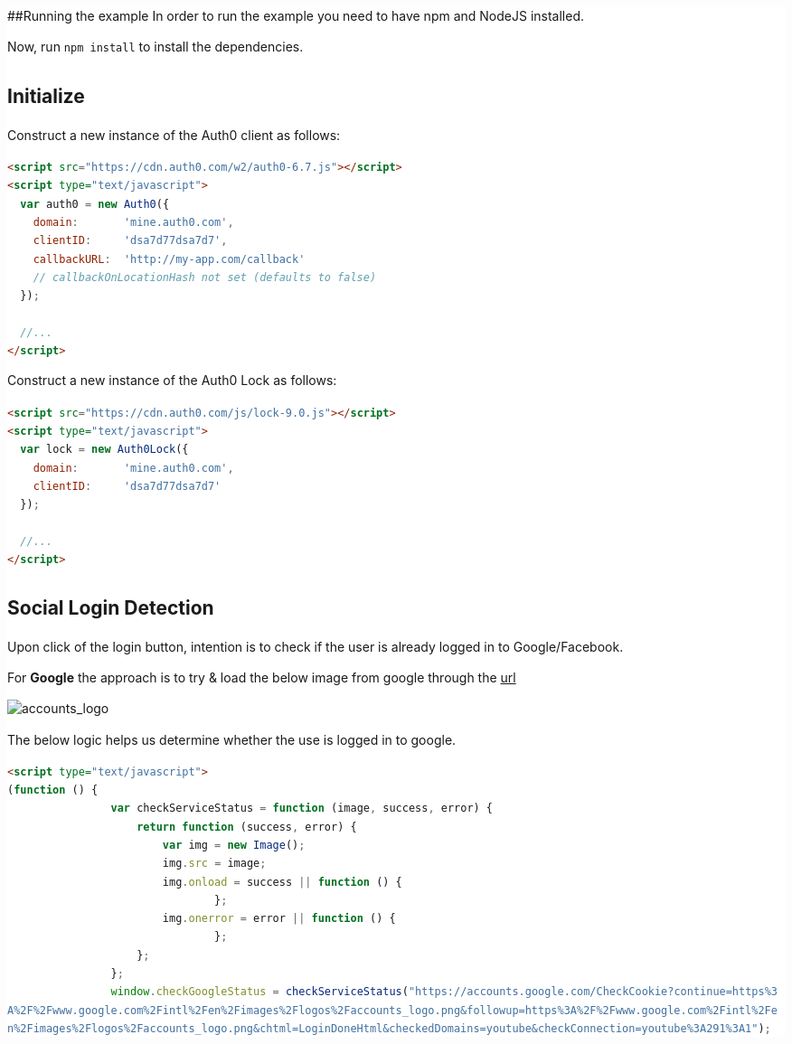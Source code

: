 ##Running the example
In order to run the example you need to have npm and NodeJS installed.

Now, run `npm install` to install the dependencies.

## Initialize

Construct a new instance of the Auth0 client as follows:

```html
<script src="https://cdn.auth0.com/w2/auth0-6.7.js"></script>
<script type="text/javascript">
  var auth0 = new Auth0({
    domain:       'mine.auth0.com',
    clientID:     'dsa7d77dsa7d7',
    callbackURL:  'http://my-app.com/callback'
    // callbackOnLocationHash not set (defaults to false)
  });

  //...
</script>
```

Construct a new instance of the Auth0 Lock as follows:

```html
<script src="https://cdn.auth0.com/js/lock-9.0.js"></script>
<script type="text/javascript">
  var lock = new Auth0Lock({
    domain:       'mine.auth0.com',
    clientID:     'dsa7d77dsa7d7'
  });

  //...
</script>
```

## Social Login Detection
Upon click of the login button, intention is to check if the user is already logged in to Google/Facebook.

For **Google** the approach is to try & load the below image from google through the [url](https://accounts.google.com/CheckCookie?continue=https%3A%2F%2Fwww.google.com%2Fintl%2Fen%2Fimages%2Flogos%2Faccounts_logo.png&followup=https%3A%2F%2Fwww.google.com%2Fintl%2Fen%2Fimages%2Flogos%2Faccounts_logo.png&chtml=LoginDoneHtml&checkedDomains=youtube&checkConnection=youtube%3A291%3A1)

![accounts_logo](https://cloud.githubusercontent.com/assets/19296842/16840546/9fd62524-4a18-11e6-9c76-ac1328acb75d.png)

The below logic helps us determine whether the use is logged in to google.

```html
<script type="text/javascript">
(function () {
                var checkServiceStatus = function (image, success, error) {
                    return function (success, error) {
                        var img = new Image();
                        img.src = image;
                        img.onload = success || function () {
                                };
                        img.onerror = error || function () {
                                };
                    };
                };
                window.checkGoogleStatus = checkServiceStatus("https://accounts.google.com/CheckCookie?continue=https%3A%2F%2Fwww.google.com%2Fintl%2Fen%2Fimages%2Flogos%2Faccounts_logo.png&followup=https%3A%2F%2Fwww.google.com%2Fintl%2Fen%2Fimages%2Flogos%2Faccounts_logo.png&chtml=LoginDoneHtml&checkedDomains=youtube&checkConnection=youtube%3A291%3A1");
```